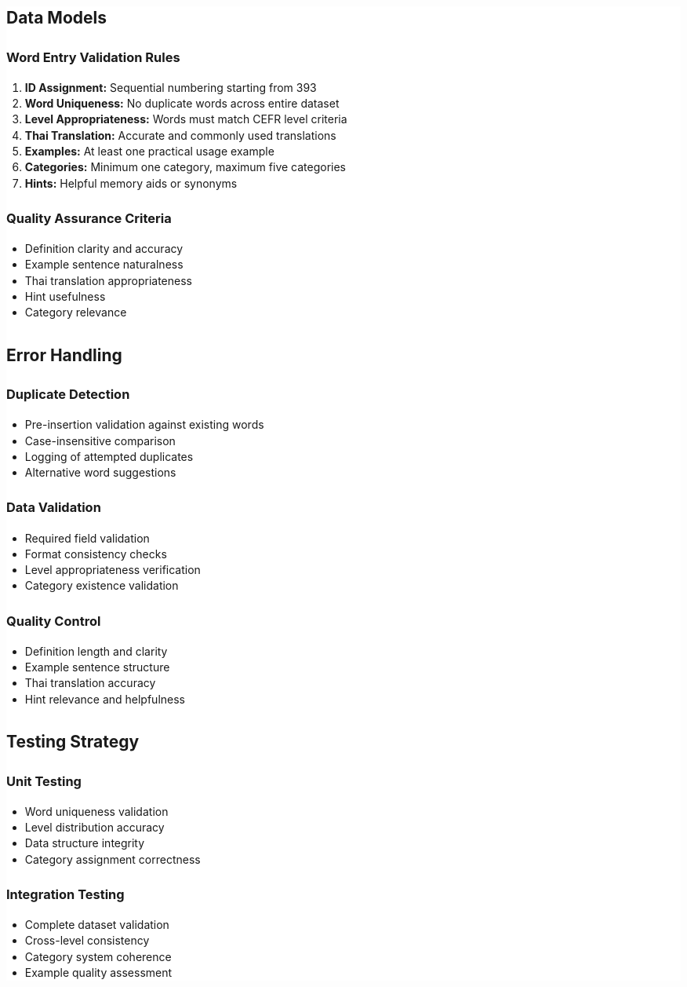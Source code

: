 ## Data Models

### Word Entry Validation Rules
1. **ID Assignment:** Sequential numbering starting from 393
2. **Word Uniqueness:** No duplicate words across entire dataset
3. **Level Appropriateness:** Words must match CEFR level criteria
4. **Thai Translation:** Accurate and commonly used translations
5. **Examples:** At least one practical usage example
6. **Categories:** Minimum one category, maximum five categories
7. **Hints:** Helpful memory aids or synonyms

### Quality Assurance Criteria
- Definition clarity and accuracy
- Example sentence naturalness
- Thai translation appropriateness
- Hint usefulness
- Category relevance

## Error Handling

### Duplicate Detection
- Pre-insertion validation against existing words
- Case-insensitive comparison
- Logging of attempted duplicates
- Alternative word suggestions

### Data Validation
- Required field validation
- Format consistency checks
- Level appropriateness verification
- Category existence validation

### Quality Control
- Definition length and clarity
- Example sentence structure
- Thai translation accuracy
- Hint relevance and helpfulness

## Testing Strategy

### Unit Testing
- Word uniqueness validation
- Level distribution accuracy
- Data structure integrity
- Category assignment correctness

### Integration Testing
- Complete dataset validation
- Cross-level consistency
- Category system coherence
- Example quality assessment
